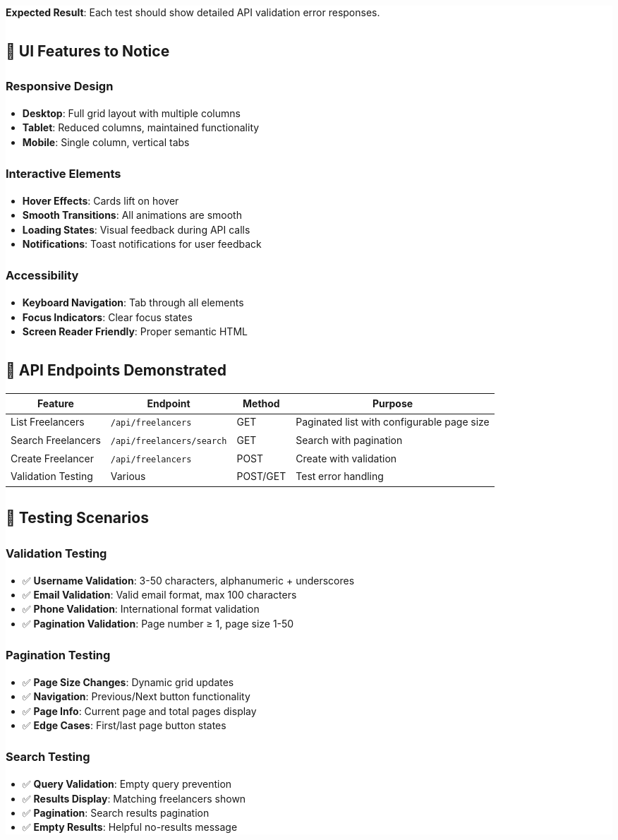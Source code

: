 **Expected Result**: Each test should show detailed API validation error responses.

## 🎨 UI Features to Notice

### **Responsive Design**
- **Desktop**: Full grid layout with multiple columns
- **Tablet**: Reduced columns, maintained functionality
- **Mobile**: Single column, vertical tabs

### **Interactive Elements**
- **Hover Effects**: Cards lift on hover
- **Smooth Transitions**: All animations are smooth
- **Loading States**: Visual feedback during API calls
- **Notifications**: Toast notifications for user feedback

### **Accessibility**
- **Keyboard Navigation**: Tab through all elements
- **Focus Indicators**: Clear focus states
- **Screen Reader Friendly**: Proper semantic HTML

## 🔧 API Endpoints Demonstrated

| Feature | Endpoint | Method | Purpose |
|---------|----------|--------|---------|
| List Freelancers | `/api/freelancers` | GET | Paginated list with configurable page size |
| Search Freelancers | `/api/freelancers/search` | GET | Search with pagination |
| Create Freelancer | `/api/freelancers` | POST | Create with validation |
| Validation Testing | Various | POST/GET | Test error handling |

## 🧪 Testing Scenarios

### **Validation Testing**
- ✅ **Username Validation**: 3-50 characters, alphanumeric + underscores
- ✅ **Email Validation**: Valid email format, max 100 characters
- ✅ **Phone Validation**: International format validation
- ✅ **Pagination Validation**: Page number ≥ 1, page size 1-50

### **Pagination Testing**
- ✅ **Page Size Changes**: Dynamic grid updates
- ✅ **Navigation**: Previous/Next button functionality
- ✅ **Page Info**: Current page and total pages display
- ✅ **Edge Cases**: First/last page button states

### **Search Testing**
- ✅ **Query Validation**: Empty query prevention
- ✅ **Results Display**: Matching freelancers shown
- ✅ **Pagination**: Search results pagination
- ✅ **Empty Results**: Helpful no-results message
